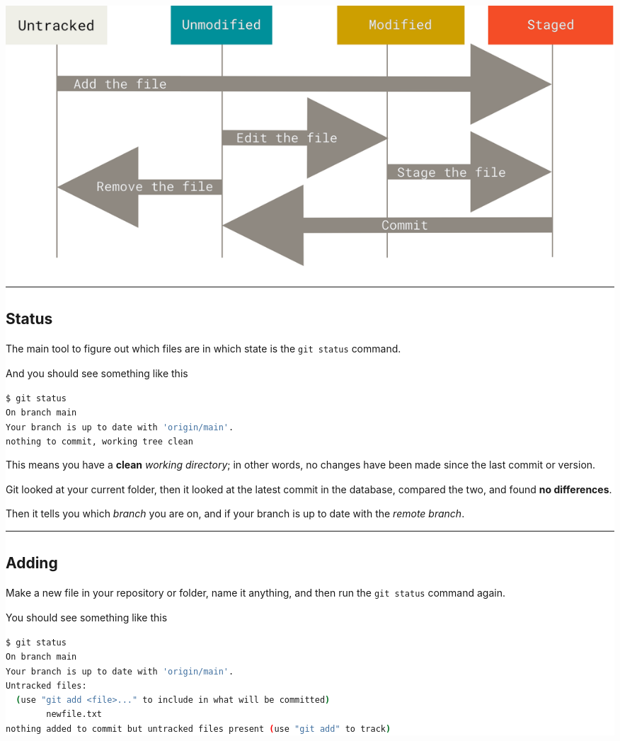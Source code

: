 <img class="mx-auto rounded w-1/2" src="./images/day_14/fig6.png" alt="git tracked and untracked files">

---

## Status

The main tool to figure out which files are in which state is the `git status` command.

And you should see something like this

```bash
$ git status
On branch main
Your branch is up to date with 'origin/main'.
nothing to commit, working tree clean
```

This means you have a **clean** *working directory*; in other words, no changes have been made since the last commit or version. 

Git looked at your current folder, then it looked at the latest commit in the database, compared the two, and found **no differences**.

Then it tells you which *branch* you are on, and if your branch is up to date with the *remote branch*.

---

## Adding

Make a new file in your repository or folder, name it anything, and then run the `git status` command again.

You should see something like this
```bash
$ git status
On branch main
Your branch is up to date with 'origin/main'.
Untracked files:
  (use "git add <file>..." to include in what will be committed)
        newfile.txt
nothing added to commit but untracked files present (use "git add" to track)
```
